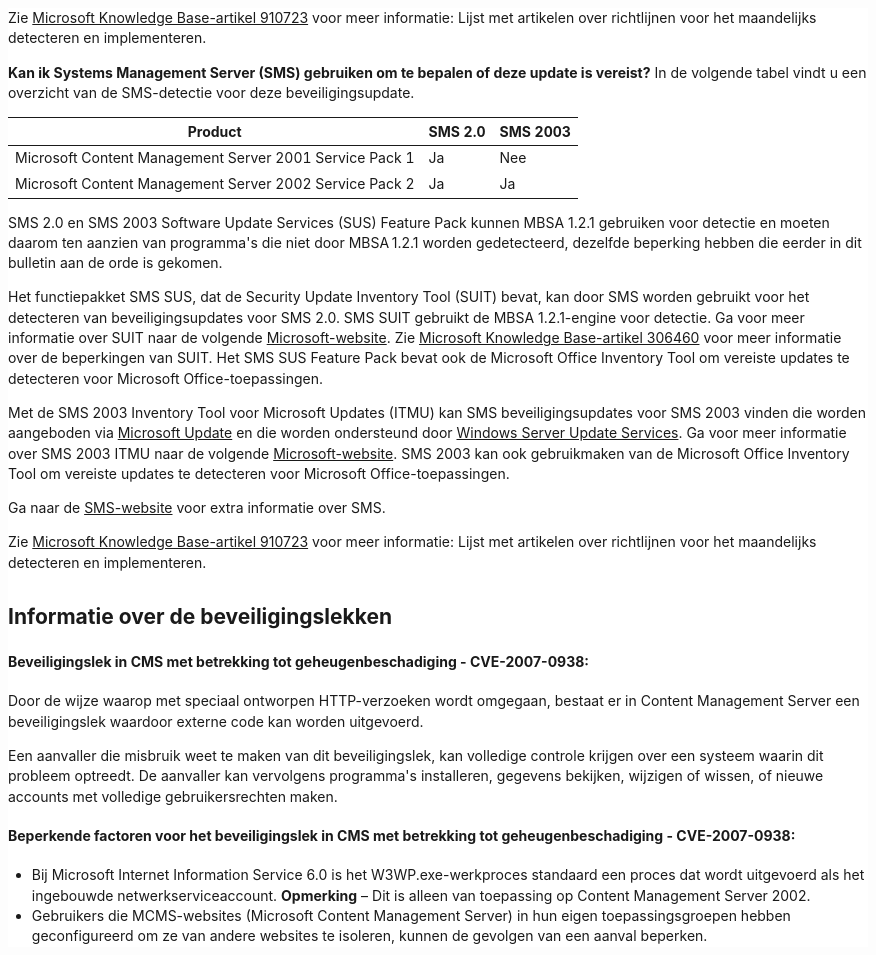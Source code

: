 Zie [Microsoft Knowledge Base-artikel 910723](http://support.microsoft.com/kb/910723) voor meer informatie: Lijst met artikelen over richtlijnen voor het maandelijks detecteren en implementeren.

**Kan ik Systems Management Server (SMS) gebruiken om te bepalen of deze update is vereist?**
In de volgende tabel vindt u een overzicht van de SMS-detectie voor deze beveiligingsupdate.

| Product                                                 | SMS 2.0 | SMS 2003 |
|---------------------------------------------------------|---------|----------|
| Microsoft Content Management Server 2001 Service Pack 1 | Ja      | Nee      |
| Microsoft Content Management Server 2002 Service Pack 2 | Ja      | Ja       |

SMS 2.0 en SMS 2003 Software Update Services (SUS) Feature Pack kunnen MBSA 1.2.1 gebruiken voor detectie en moeten daarom ten aanzien van programma's die niet door MBSA 1.2.1 worden gedetecteerd, dezelfde beperking hebben die eerder in dit bulletin aan de orde is gekomen.

Het functiepakket SMS SUS, dat de Security Update Inventory Tool (SUIT) bevat, kan door SMS worden gebruikt voor het detecteren van beveiligingsupdates voor SMS 2.0. SMS SUIT gebruikt de MBSA 1.2.1-engine voor detectie. Ga voor meer informatie over SUIT naar de volgende [Microsoft-website](http://support.microsoft.com/kb/894154/). Zie [Microsoft Knowledge Base-artikel 306460](http://support.microsoft.com/kb/306460/) voor meer informatie over de beperkingen van SUIT. Het SMS SUS Feature Pack bevat ook de Microsoft Office Inventory Tool om vereiste updates te detecteren voor Microsoft Office-toepassingen.

Met de SMS 2003 Inventory Tool voor Microsoft Updates (ITMU) kan SMS beveiligingsupdates voor SMS 2003 vinden die worden aangeboden via [Microsoft Update](http://update.microsoft.com/microsoftupdate) en die worden ondersteund door [Windows Server Update Services](http://go.microsoft.com/fwlink/?linkid=50120). Ga voor meer informatie over SMS 2003 ITMU naar de volgende [Microsoft-website](http://go.microsoft.com/fwlink/?linkid=72181). SMS 2003 kan ook gebruikmaken van de Microsoft Office Inventory Tool om vereiste updates te detecteren voor Microsoft Office-toepassingen.

Ga naar de [SMS-website](http://go.microsoft.com/fwlink/?linkid=21158) voor extra informatie over SMS.

Zie [Microsoft Knowledge Base-artikel 910723](http://support.microsoft.com/kb/910723) voor meer informatie: Lijst met artikelen over richtlijnen voor het maandelijks detecteren en implementeren.

Informatie over de beveiligingslekken
-------------------------------------

<span></span>
#### Beveiligingslek in CMS met betrekking tot geheugenbeschadiging - CVE-2007-0938:

Door de wijze waarop met speciaal ontworpen HTTP-verzoeken wordt omgegaan, bestaat er in Content Management Server een beveiligingslek waardoor externe code kan worden uitgevoerd.

Een aanvaller die misbruik weet te maken van dit beveiligingslek, kan volledige controle krijgen over een systeem waarin dit probleem optreedt. De aanvaller kan vervolgens programma's installeren, gegevens bekijken, wijzigen of wissen, of nieuwe accounts met volledige gebruikersrechten maken.

#### Beperkende factoren voor het beveiligingslek in CMS met betrekking tot geheugenbeschadiging - CVE-2007-0938:

-   Bij Microsoft Internet Information Service 6.0 is het W3WP.exe-werkproces standaard een proces dat wordt uitgevoerd als het ingebouwde netwerkserviceaccount.
    **Opmerking** – Dit is alleen van toepassing op Content Management Server 2002.
-   Gebruikers die MCMS-websites (Microsoft Content Management Server) in hun eigen toepassingsgroepen hebben geconfigureerd om ze van andere websites te isoleren, kunnen de gevolgen van een aanval beperken.
